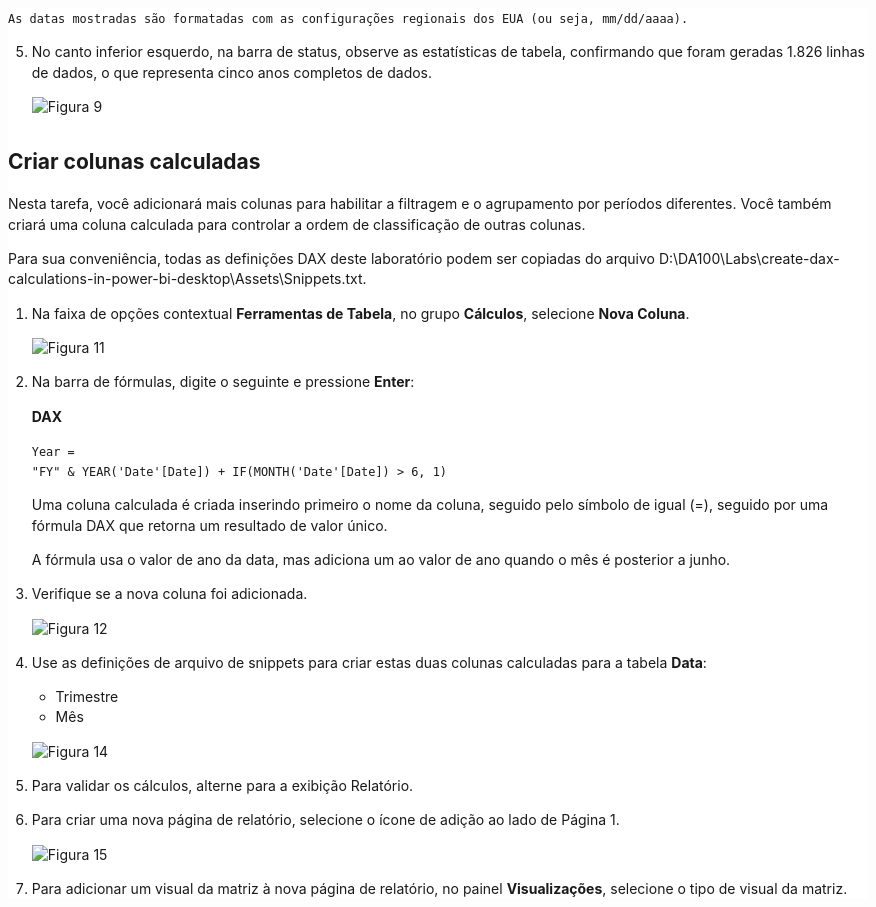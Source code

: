     As datas mostradas são formatadas com as configurações regionais dos EUA (ou seja, mm/dd/aaaa).

5. No canto inferior esquerdo, na barra de status, observe as estatísticas de tabela, confirmando que foram geradas 1.826 linhas de dados, o que representa cinco anos completos de dados.

    ![Figura 9](Linked_image_Files/05-create-dax-calculations-in-power-bi-desktop_image18.png)

## Criar colunas calculadas

Nesta tarefa, você adicionará mais colunas para habilitar a filtragem e o agrupamento por períodos diferentes. Você também criará uma coluna calculada para controlar a ordem de classificação de outras colunas.

Para sua conveniência, todas as definições DAX deste laboratório podem ser copiadas do arquivo D:\DA100\Labs\create-dax-calculations-in-power-bi-desktop\Assets\Snippets.txt.

1. Na faixa de opções contextual **Ferramentas de Tabela**, no grupo **Cálculos**, selecione **Nova Coluna**.

    ![Figura 11](Linked_image_Files/05-create-dax-calculations-in-power-bi-desktop_image19.png)

1. Na barra de fórmulas, digite o seguinte e pressione **Enter**:


    **DAX**


    ```
    Year =
    "FY" & YEAR('Date'[Date]) + IF(MONTH('Date'[Date]) > 6, 1)
    ```


    Uma coluna calculada é criada inserindo primeiro o nome da coluna, seguido pelo símbolo de igual (=), seguido por uma fórmula DAX que retorna um resultado de valor único.

    A fórmula usa o valor de ano da data, mas adiciona um ao valor de ano quando o mês é posterior a junho.

1. Verifique se a nova coluna foi adicionada.

    ![Figura 12](Linked_image_Files/05-create-dax-calculations-in-power-bi-desktop_image20.png)

1. Use as definições de arquivo de snippets para criar estas duas colunas calculadas para a tabela **Data**:

    - Trimestre
    - Mês

    ![Figura 14](Linked_image_Files/05-create-dax-calculations-in-power-bi-desktop_image21.png)

1. Para validar os cálculos, alterne para a exibição Relatório.

1. Para criar uma nova página de relatório, selecione o ícone de adição ao lado de Página 1.

    ![Figura 15](Linked_image_Files/05-create-dax-calculations-in-power-bi-desktop_image22.png)

1. Para adicionar um visual da matriz à nova página de relatório, no painel **Visualizações**, selecione o tipo de visual da matriz.
